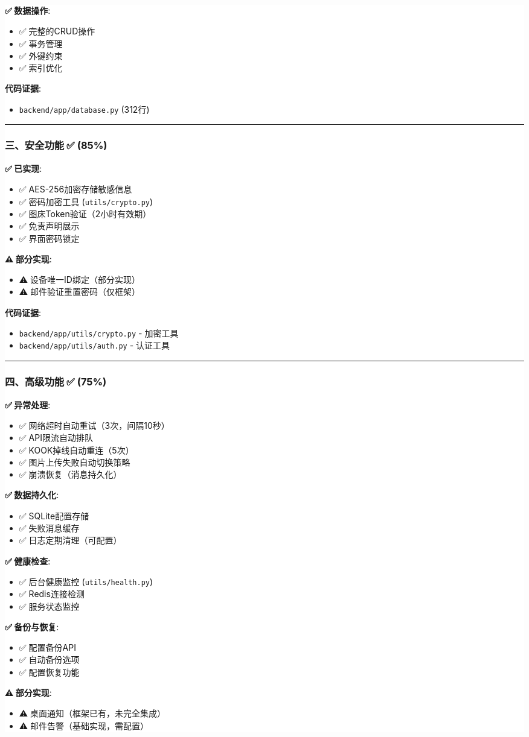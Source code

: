 **✅ 数据操作**:
- ✅ 完整的CRUD操作
- ✅ 事务管理
- ✅ 外键约束
- ✅ 索引优化

**代码证据**:
- `backend/app/database.py` (312行)

---

### 三、安全功能 ✅ (85%)

**✅ 已实现**:
- ✅ AES-256加密存储敏感信息
- ✅ 密码加密工具 (`utils/crypto.py`)
- ✅ 图床Token验证（2小时有效期）
- ✅ 免责声明展示
- ✅ 界面密码锁定

**⚠️ 部分实现**:
- ⚠️ 设备唯一ID绑定（部分实现）
- ⚠️ 邮件验证重置密码（仅框架）

**代码证据**:
- `backend/app/utils/crypto.py` - 加密工具
- `backend/app/utils/auth.py` - 认证工具

---

### 四、高级功能 ✅ (75%)

**✅ 异常处理**:
- ✅ 网络超时自动重试（3次，间隔10秒）
- ✅ API限流自动排队
- ✅ KOOK掉线自动重连（5次）
- ✅ 图片上传失败自动切换策略
- ✅ 崩溃恢复（消息持久化）

**✅ 数据持久化**:
- ✅ SQLite配置存储
- ✅ 失败消息缓存
- ✅ 日志定期清理（可配置）

**✅ 健康检查**:
- ✅ 后台健康监控 (`utils/health.py`)
- ✅ Redis连接检测
- ✅ 服务状态监控

**✅ 备份与恢复**:
- ✅ 配置备份API
- ✅ 自动备份选项
- ✅ 配置恢复功能

**⚠️ 部分实现**:
- ⚠️ 桌面通知（框架已有，未完全集成）
- ⚠️ 邮件告警（基础实现，需配置）
